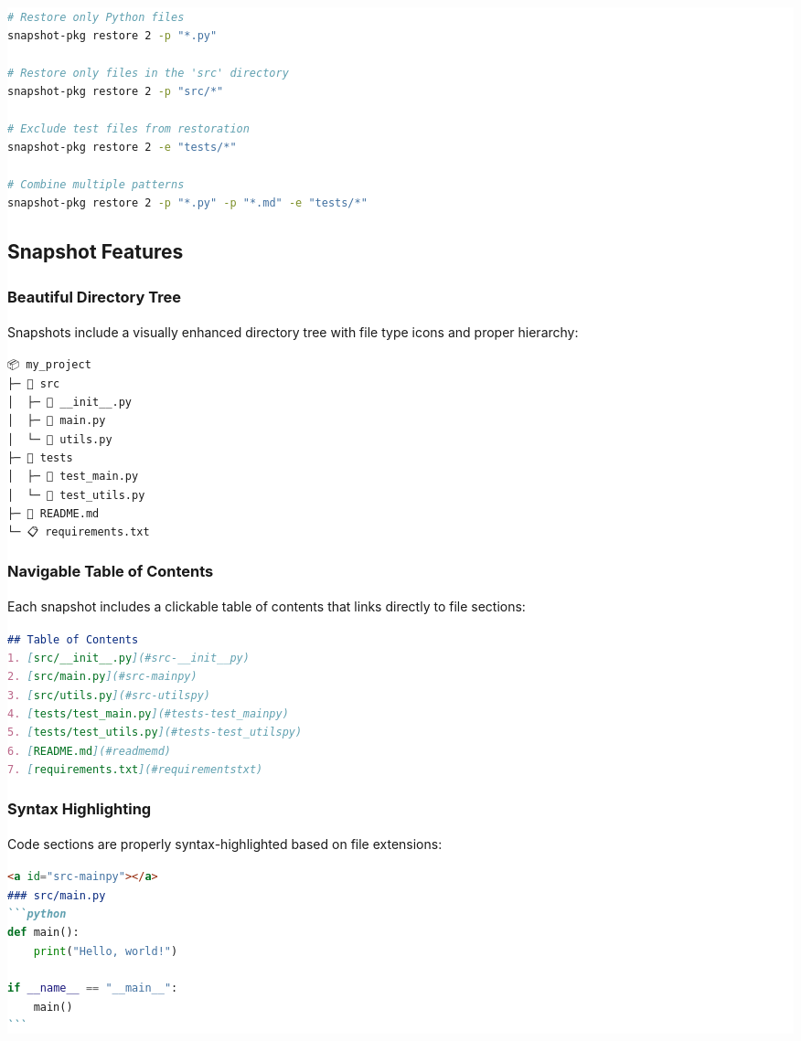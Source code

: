 ```bash
# Restore only Python files
snapshot-pkg restore 2 -p "*.py"

# Restore only files in the 'src' directory
snapshot-pkg restore 2 -p "src/*"

# Exclude test files from restoration
snapshot-pkg restore 2 -e "tests/*"

# Combine multiple patterns
snapshot-pkg restore 2 -p "*.py" -p "*.md" -e "tests/*"
```

## Snapshot Features

### Beautiful Directory Tree

Snapshots include a visually enhanced directory tree with file type icons and proper hierarchy:

```
📦 my_project
├─ 📂 src
│  ├─ 🐍 __init__.py
│  ├─ 🐍 main.py
│  └─ 🐍 utils.py
├─ 📂 tests
│  ├─ 🐍 test_main.py
│  └─ 🐍 test_utils.py
├─ 📝 README.md
└─ 📋 requirements.txt
```

### Navigable Table of Contents

Each snapshot includes a clickable table of contents that links directly to file sections:

```markdown
## Table of Contents
1. [src/__init__.py](#src-__init__py)
2. [src/main.py](#src-mainpy)
3. [src/utils.py](#src-utilspy)
4. [tests/test_main.py](#tests-test_mainpy)
5. [tests/test_utils.py](#tests-test_utilspy)
6. [README.md](#readmemd)
7. [requirements.txt](#requirementstxt)
```

### Syntax Highlighting

Code sections are properly syntax-highlighted based on file extensions:

````markdown
<a id="src-mainpy"></a>
### src/main.py
```python
def main():
    print("Hello, world!")

if __name__ == "__main__":
    main()
```
````
